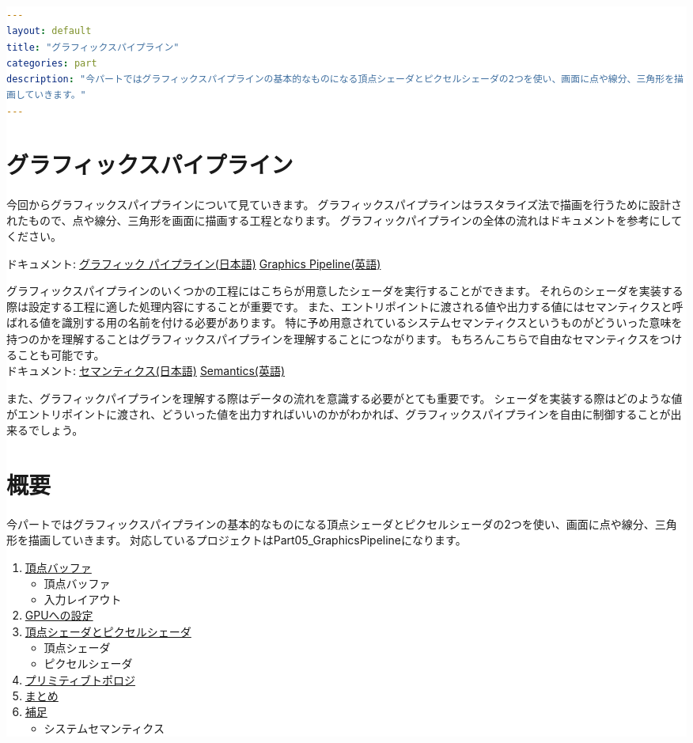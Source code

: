 ```yaml
---
layout: default
title: "グラフィックスパイプライン"
categories: part
description: "今パートではグラフィックスパイプラインの基本的なものになる頂点シェーダとピクセルシェーダの2つを使い、画面に点や線分、三角形を描画していきます。"
---
```

<h1 class="under-bar">グラフィックスパイプライン</h1>
今回からグラフィックスパイプラインについて見ていきます。
<span class="important">グラフィックスパイプラインはラスタライズ法で描画を行うために設計されたもので、点や線分、三角形を画面に描画する工程となります。</span>
グラフィックパイプラインの全体の流れはドキュメントを参考にしてください。

ドキュメント:
[グラフィック パイプライン(日本語)][GRAPHICS_PIPELINE_JP]
[Graphics Pipeline(英語)][GRAPHICS_PIPELINE_EN]

[GRAPHICS_PIPELINE_JP]:https://msdn.microsoft.com/ja-jp/library/ee422092(v=vs.85).aspx
[GRAPHICS_PIPELINE_EN]:https://msdn.microsoft.com/en-us/library/windows/desktop/ff476882(v=vs.85).aspx

グラフィックスパイプラインのいくつかの工程にはこちらが用意したシェーダを実行することができます。
それらのシェーダを実装する際は設定する工程に適した処理内容にすることが重要です。
<span class="important">また、エントリポイントに渡される値や出力する値にはセマンティクスと呼ばれる値を識別する用の名前を付ける必要があります。</span>
<span class="important">特に予め用意されている<span class="keyward">システムセマンティクス</span>というものがどういった意味を持つのかを理解することはグラフィックスパイプラインを理解することにつながります。</span>
もちろんこちらで自由なセマンティクスをつけることも可能です。
<br>ドキュメント:
[セマンティクス(日本語)][SEMANTICS_JP]
[Semantics(英語)][SEMANTICS_EN]

[SEMANTICS_JP]:https://msdn.microsoft.com/ja-jp/library/bb509647(v=vs.85).aspx
[SEMANTICS_EN]:https://msdn.microsoft.com/en-us/library/windows/desktop/bb509647(v=vs.85).aspx

<span class="important">また、グラフィックパイプラインを理解する際はデータの流れを意識する必要がとても重要です。</span>
シェーダを実装する際はどのような値がエントリポイントに渡され、どういった値を出力すればいいのかがわかれば、グラフィックスパイプラインを自由に制御することが出来るでしょう。

<h1 class="under-bar">概要</h1>
今パートではグラフィックスパイプラインの基本的なものになる頂点シェーダとピクセルシェーダの2つを使い、画面に点や線分、三角形を描画していきます。
対応しているプロジェクトは<span class="important">Part05_GraphicsPipeline</span>になります。

<div class="summary">
  <ol>
    <li><a href="#VERTEX_BUFFER">頂点バッファ</a>
      <ul>
        <li>頂点バッファ</li>
        <li>入力レイアウト</li>
      </ul>
    </li>
    <li><a href="#CONFIG">GPUへの設定</a></li>
    <li><a href="#SHADER">頂点シェーダとピクセルシェーダ</a>
      <ul>
        <li>頂点シェーダ</li>
        <li>ピクセルシェーダ</li>
      </ul>
    </li>
    <li><a href="#PRIMITIVE_TOPOLOGY">プリミティブトポロジ</a></li>
    <li><a href="#SUMMARY">まとめ</a></li>
    <li><a href="#SUPPLEMENTAL">補足</a>
      <ul>
        <li>システムセマンティクス</li>
      </ul>
    </li>
  </ol>
</div>
